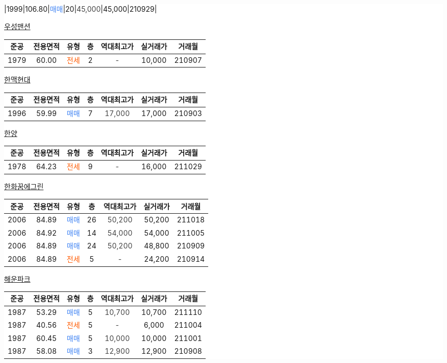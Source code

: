 |1999|106.80|<span style="color:#4285f3">매매</span>|20|<span style="color:#444444">45,000</span>|45,000|210929|


<script async src="//pagead2.googlesyndication.com/pagead/js/adsbygoogle.js"></script>

<ins class="adsbygoogle"
     style="display:block"
     data-ad-client="ca-pub-2446590836940007"
     data-ad-slot="1659523306"
     data-ad-format="auto"
     data-full-width-responsive="true"></ins>
<script>
(adsbygoogle = window.adsbygoogle || []).push({});
</script>


[우성맨션](https://search.naver.com/search.naver?query=%EB%B6%80%EC%82%B0%EA%B4%91%EC%97%AD%EC%8B%9C+%EB%82%A8%EA%B5%AC+%EB%AC%B8%ED%98%84%EB%8F%99+%EC%9A%B0%EC%84%B1%EB%A7%A8%EC%85%98)

|준공|전용면적|유형|층|역대최고가|실거래가|거래월|
|:---:|:---:|:---:|:---:|:---:|:---:|:---:|
|1979|60.00|<span style="color:#ff5a00">전세</span>|2|<span style="color:#444444">-</span>|10,000|210907|

[한맥현대](https://search.naver.com/search.naver?query=%EB%B6%80%EC%82%B0%EA%B4%91%EC%97%AD%EC%8B%9C+%EB%82%A8%EA%B5%AC+%EB%AC%B8%ED%98%84%EB%8F%99+%ED%95%9C%EB%A7%A5%ED%98%84%EB%8C%80)

|준공|전용면적|유형|층|역대최고가|실거래가|거래월|
|:---:|:---:|:---:|:---:|:---:|:---:|:---:|
|1996|59.99|<span style="color:#4285f3">매매</span>|7|<span style="color:#444444">17,000</span>|17,000|210903|

[한양](https://search.naver.com/search.naver?query=%EB%B6%80%EC%82%B0%EA%B4%91%EC%97%AD%EC%8B%9C+%EB%82%A8%EA%B5%AC+%EB%AC%B8%ED%98%84%EB%8F%99+%ED%95%9C%EC%96%91)

|준공|전용면적|유형|층|역대최고가|실거래가|거래월|
|:---:|:---:|:---:|:---:|:---:|:---:|:---:|
|1978|64.23|<span style="color:#ff5a00">전세</span>|9|<span style="color:#444444">-</span>|16,000|211029|

[한화꿈에그린](https://search.naver.com/search.naver?query=%EB%B6%80%EC%82%B0%EA%B4%91%EC%97%AD%EC%8B%9C+%EB%82%A8%EA%B5%AC+%EB%AC%B8%ED%98%84%EB%8F%99+%ED%95%9C%ED%99%94%EA%BF%88%EC%97%90%EA%B7%B8%EB%A6%B0)

|준공|전용면적|유형|층|역대최고가|실거래가|거래월|
|:---:|:---:|:---:|:---:|:---:|:---:|:---:|
|2006|84.89|<span style="color:#4285f3">매매</span>|26|<span style="color:#444444">50,200</span>|50,200|211018|
|2006|84.92|<span style="color:#4285f3">매매</span>|14|<span style="color:#444444">54,000</span>|54,000|211005|
|2006|84.89|<span style="color:#4285f3">매매</span>|24|<span style="color:#444444">50,200</span>|48,800|210909|
|2006|84.89|<span style="color:#ff5a00">전세</span>|5|<span style="color:#444444">-</span>|24,200|210914|

[해운파크](https://search.naver.com/search.naver?query=%EB%B6%80%EC%82%B0%EA%B4%91%EC%97%AD%EC%8B%9C+%EB%82%A8%EA%B5%AC+%EB%AC%B8%ED%98%84%EB%8F%99+%ED%95%B4%EC%9A%B4%ED%8C%8C%ED%81%AC)

|준공|전용면적|유형|층|역대최고가|실거래가|거래월|
|:---:|:---:|:---:|:---:|:---:|:---:|:---:|
|1987|53.29|<span style="color:#4285f3">매매</span>|5|<span style="color:#444444">10,700</span>|10,700|211110|
|1987|40.56|<span style="color:#ff5a00">전세</span>|5|<span style="color:#444444">-</span>|6,000|211004|
|1987|60.45|<span style="color:#4285f3">매매</span>|5|<span style="color:#444444">10,000</span>|10,000|211001|
|1987|58.08|<span style="color:#4285f3">매매</span>|3|<span style="color:#444444">12,900</span>|12,900|210908|

